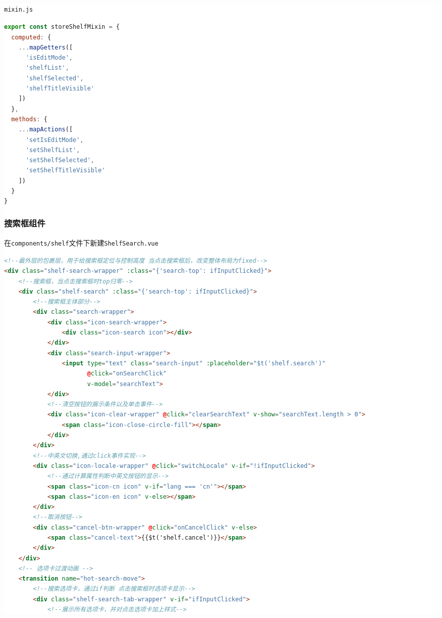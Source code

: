 `mixin.js`

```js
export const storeShelfMixin = {
  computed: {
    ...mapGetters([
      'isEditMode',
      'shelfList',
      'shelfSelected',
      'shelfTitleVisible'
    ])
  },
  methods: {
    ...mapActions([
      'setIsEditMode',
      'setShelfList',
      'setShelfSelected',
      'setShelfTitleVisible'
    ])
  }
}
```

### 搜索框组件

在`components/shelf`文件下新建`ShelfSearch.vue`

```html
<!--最外层的包裹层，用于给搜索框定位与控制高度 当点击搜索框后，改变整体布局为fixed-->
<div class="shelf-search-wrapper" :class="{'search-top': ifInputClicked}">
    <!--搜索框，当点击搜索框时top归零-->
    <div class="shelf-search" :class="{'search-top': ifInputClicked}">
        <!--搜索框主体部分-->
        <div class="search-wrapper">
            <div class="icon-search-wrapper">
                <div class="icon-search icon"></div>
            </div>
            <div class="search-input-wrapper">
                <input type="text" class="search-input" :placeholder="$t('shelf.search')"
                       @click="onSearchClick"
                       v-model="searchText">
            </div>
            <!--清空按钮的展示条件以及单击事件-->
            <div class="icon-clear-wrapper" @click="clearSearchText" v-show="searchText.length > 0">
                <span class="icon-close-circle-fill"></span>
            </div>
        </div>
        <!--中英文切换,通过click事件实现-->
        <div class="icon-locale-wrapper" @click="switchLocale" v-if="!ifInputClicked">
            <!--通过计算属性判断中英文按钮的显示-->
            <span class="icon-cn icon" v-if="lang === 'cn'"></span>
            <span class="icon-en icon" v-else></span>
        </div>
        <!--取消按钮-->
        <div class="cancel-btn-wrapper" @click="onCancelClick" v-else>
            <span class="cancel-text">{{$t('shelf.cancel')}}</span>
        </div>
    </div>
    <!-- 选项卡过渡动画 -->
    <transition name="hot-search-move">
        <!--搜索选项卡，通过if判断 点击搜索框时选项卡显示-->
        <div class="shelf-search-tab-wrapper" v-if="ifInputClicked">
            <!--展示所有选项卡，并对点击选项卡加上样式-->
```